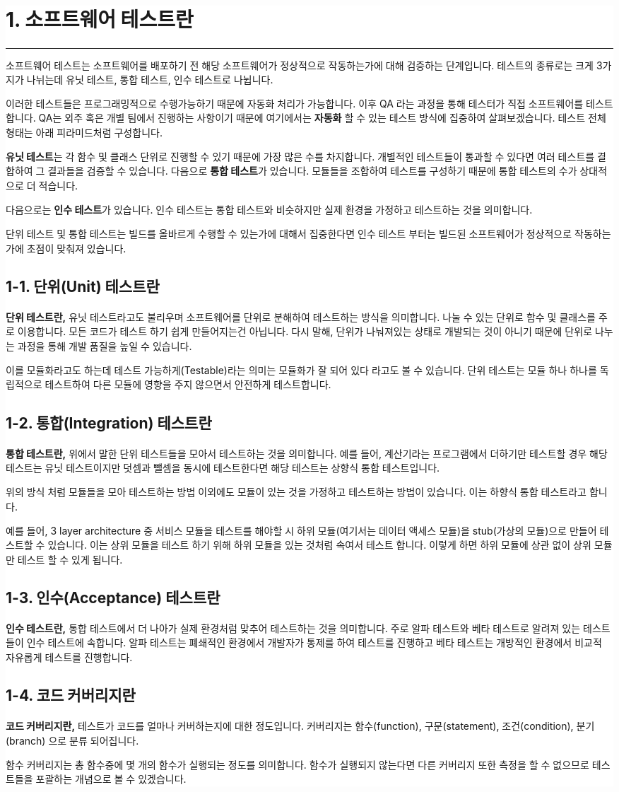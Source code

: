 # 1. 소프트웨어 테스트란

---

소프트웨어 테스트는 소프트웨어를 배포하기 전 해당 소프트웨어가 정상적으로 작동하는가에 대해 검증하는 단계입니다. 테스트의 종류로는 크게 3가지가 나뉘는데 유닛 테스트, 통합 테스트, 인수 테스트로 나뉩니다.  
  

이러한 테스트들은 프로그래밍적으로 수행가능하기 때문에 자동화 처리가 가능합니다. 이후 QA 라는 과정을 통해 테스터가 직접 소프트웨어를 테스트 합니다. QA는 외주 혹은 개별 팀에서 진행하는 사항이기 때문에 여기에서는 **자동화** 할 수 있는 테스트 방식에 집중하여 살펴보겠습니다. 테스트 전체 형태는 아래 피라미드처럼 구성합니다.


**유닛 테스트**는 각 함수 및 클래스 단위로 진행할 수 있기 때문에 가장 많은 수를 차지합니다. 개별적인 테스트들이 통과할 수 있다면 여러 테스트를 결합하여 그 결과들을 검증할 수 있습니다. 다음으로 **통합 테스트**가 있습니다. 모듈들을 조합하여 테스트를 구성하기 때문에 통합 테스트의 수가 상대적으로 더 적습니다.  
  

다음으로는 **인수 테스트**가 있습니다. 인수 테스트는 통합 테스트와 비슷하지만 실제 환경을 가정하고 테스트하는 것을 의미합니다.  
  

단위 테스트 및 통합 테스트는 빌드를 올바르게 수행할 수 있는가에 대해서 집중한다면 인수 테스트 부터는 빌드된 소프트웨어가 정상적으로 작동하는가에 초점이 맞춰져 있습니다.

## 1-1. 단위(Unit) 테스트란

**단위 테스트란,** 유닛 테스트라고도 불리우며 소프트웨어를 단위로 분해하여 테스트하는 방식을 의미합니다. 나눌 수 있는 단위로 함수 및 클래스를 주로 이용합니다. 모든 코드가 테스트 하기 쉽게 만들어지는건 아닙니다. 다시 말해, 단위가 나눠져있는 상태로 개발되는 것이 아니기 때문에 단위로 나누는 과정을 통해 개발 품질을 높일 수 있습니다.  
  

이를 모듈화라고도 하는데 테스트 가능하게(Testable)라는 의미는 모듈화가 잘 되어 있다 라고도 볼 수 있습니다. 단위 테스트는 모듈 하나 하나를 독립적으로 테스트하여 다른 모듈에 영향을 주지 않으면서 안전하게 테스트합니다.

## 1-2. 통합(Integration) 테스트란

**통합 테스트란,** 위에서 말한 단위 테스트들을 모아서 테스트하는 것을 의미합니다. 예를 들어, 계산기라는 프로그램에서 더하기만 테스트할 경우 해당 테스트는 유닛 테스트이지만 덧셈과 뺄셈을 동시에 테스트한다면 해당 테스트는 상향식 통합 테스트입니다.  
  

위의 방식 처럼 모듈들을 모아 테스트하는 방법 이외에도 모듈이 있는 것을 가정하고 테스트하는 방법이 있습니다. 이는 하향식 통합 테스트라고 합니다.  
  

예를 들어, 3 layer architecture 중 서비스 모듈을 테스트를 해야할 시 하위 모듈(여기서는 데이터 액세스 모듈)을 stub(가상의 모듈)으로 만들어 테스트할 수 있습니다. 이는 상위 모듈을 테스트 하기 위해 하위 모듈을 있는 것처럼 속여서 테스트 합니다. 이렇게 하면 하위 모듈에 상관 없이 상위 모듈만 테스트 할 수 있게 됩니다.

## 1-3. 인수(Acceptance) 테스트란

**인수 테스트란,** 통합 테스트에서 더 나아가 실제 환경처럼 맞추어 테스트하는 것을 의미합니다. 주로 알파 테스트와 베타 테스트로 알려져 있는 테스트들이 인수 테스트에 속합니다. 알파 테스트는 폐쇄적인 환경에서 개발자가 통제를 하여 테스트를 진행하고 베타 테스트는 개방적인 환경에서 비교적 자유롭게 테스트를 진행합니다.

## 1-4. 코드 커버리지란

**코드 커버리지란,** 테스트가 코드를 얼마나 커버하는지에 대한 정도입니다. 커버리지는 함수(function), 구문(statement), 조건(condition), 분기(branch) 으로 분류 되어집니다.  
  

함수 커버리지는 총 함수중에 몇 개의 함수가 실행되는 정도를 의미합니다. 함수가 실행되지 않는다면 다른 커버리지 또한 측정을 할 수 없으므로 테스트들을 포괄하는 개념으로 볼 수 있겠습니다.  
  
